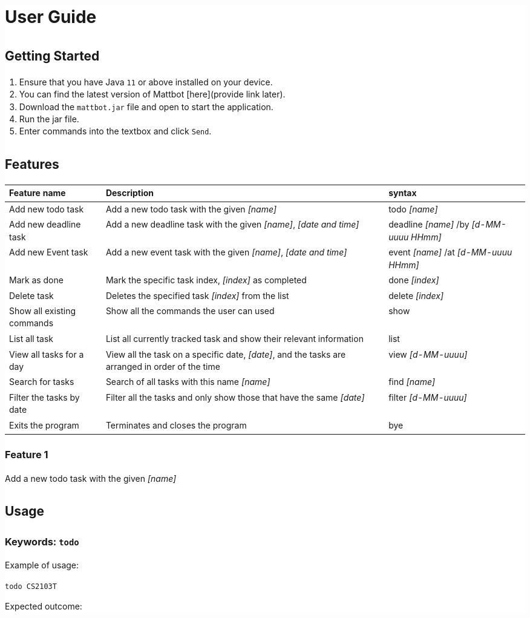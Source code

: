# User Guide

## Getting Started

1. Ensure that you have Java `11` or above installed on your device.
2. You can find the latest version of Mattbot [here](provide link later).
3. Download the `mattbot.jar` file and open to start the application.
4. Run the jar file.
5. Enter commands into the textbox and click `Send`.

## Features

| Feature name               | Description  | syntax |
|:--------------------------| :----------- | :------ |
Add new todo task          | Add a new todo task with the given *[name]*                                                     | todo *[name]*
Add new deadline task      | Add a new deadline task with the given *[name]*, *[date and time]*                              | deadline *[name]* /by *[d-MM-uuuu HHmm]*
Add new Event task         | Add a new event task with the given *[name]*, *[date and time]*                                 | event *[name]* /at *[d-MM-uuuu HHmm]*
Mark as done               | Mark the specific task index, *[index]* as completed                                            | done *[index]*
Delete task                | Deletes the specified task *[index]* from the list                                              | delete *[index]*
Show all existing commands | Show all the commands the user can used                                                         | show
List all task              | List all currently tracked task and show their relevant information                             | list
View all tasks for a day   | View all the task on a specific date, *[date]*, and the tasks are arranged in order of the time | view *[d-MM-uuuu]*
Search for tasks           | Search of all tasks with this name *[name]*                                                     | find *[name]*
Filter the tasks by date   | Filter all the tasks and only show those that have the same *[date]*                            | filter *[d-MM-uuuu]*
Exits the program          | Terminates and closes the program | bye


### Feature 1
Add a new todo task with the given *[name]*

## Usage

### Keywords: `todo`

Example of usage:

`todo CS2103T`

Expected outcome:

